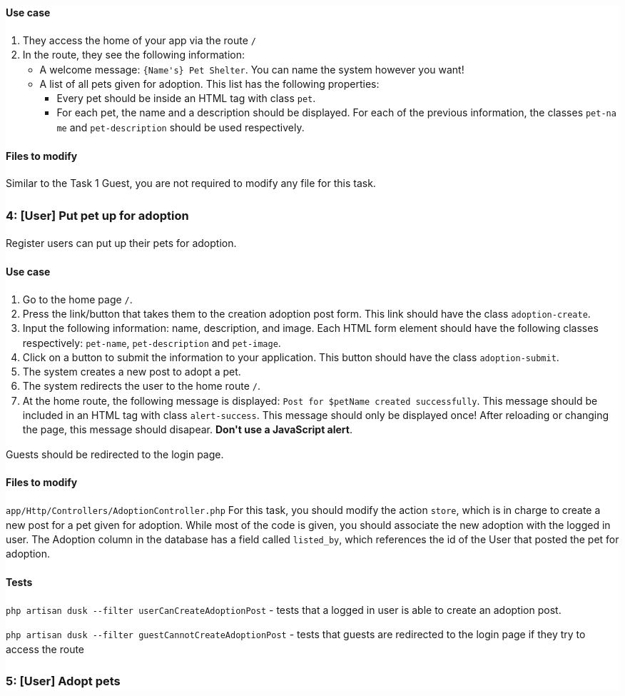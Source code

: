 #### Use case

1. They access the home of your app via the route `/`
2. In the route, they see the following information:
    * A welcome message: `{Name's} Pet Shelter`. You can name the system however you want!
    * A list of all pets given for adoption. This list has the following properties:
        * Every pet should be inside an HTML tag with class `pet`.
        * For each pet, the name and a description should be displayed. For each of the previous information, the classes `pet-name` and `pet-description` should be used respectively.

#### Files to modify

Similar to the Task 1 Guest, you are not required to modify any file for this task.


### 4: [User] Put pet up for adoption

Register users can put up their pets for adoption.

#### Use case

1. Go to the home page `/`.
2. Press the link/button that takes them to the creation adoption post form. This link should have the class `adoption-create`.
3. Input the following information: name, description, and image. Each HTML form element should have the following classes respectively: `pet-name`, `pet-description` and `pet-image`.
4. Click on a button to submit the information to your application. This button should have the class `adoption-submit`.
5. The system creates a new post to adopt a pet.
6. The system redirects the user to the home route `/`.
7. At the home route, the following message is displayed: `Post for $petName created successfully`. This message should be included in an HTML tag with class `alert-success`. This message should only be displayed once! After reloading or changing the page, this message should disapear. **Don't use a JavaScript alert**.

Guests should be redirected to the login page.

#### Files to modify

`app/Http/Controllers/AdoptionController.php`
For this task, you should modify the action `store`, which is in charge to create a new post for a pet given for adoption. While most of the code is given, you should associate the new adoption with the logged in user. The Adoption column in the database has a field called `listed_by`, which references the id of the User that posted the pet for adoption.

#### Tests

`php artisan dusk --filter userCanCreateAdoptionPost` - tests that a logged in user is able to create an adoption post.

`php artisan dusk --filter guestCannotCreateAdoptionPost` - tests that guests are redirected to the login page if they try to access the route

### 5: [User] Adopt pets
